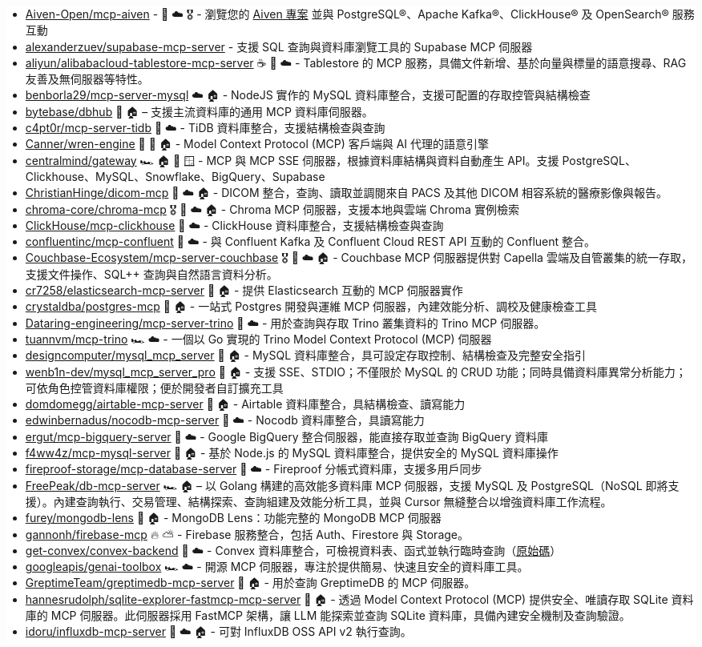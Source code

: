 - [Aiven-Open/mcp-aiven](https://github.com/Aiven-Open/mcp-aiven) - 🐍 ☁️ 🎖️ -  瀏覽您的 [Aiven 專案](https://go.aiven.io/mcp-server) 並與 PostgreSQL®、Apache Kafka®、ClickHouse® 及 OpenSearch® 服務互動
- [alexanderzuev/supabase-mcp-server](https://github.com/alexander-zuev/supabase-mcp-server) - 支援 SQL 查詢與資料庫瀏覽工具的 Supabase MCP 伺服器
- [aliyun/alibabacloud-tablestore-mcp-server](https://github.com/aliyun/alibabacloud-tablestore-mcp-server) ☕ 🐍 ☁️ - Tablestore 的 MCP 服務，具備文件新增、基於向量與標量的語意搜尋、RAG 友善及無伺服器等特性。
- [benborla29/mcp-server-mysql](https://github.com/benborla/mcp-server-mysql) ☁️ 🏠 - NodeJS 實作的 MySQL 資料庫整合，支援可配置的存取控管與結構檢查
- [bytebase/dbhub](https://github.com/bytebase/dbhub) 📇 🏠 – 支援主流資料庫的通用 MCP 資料庫伺服器。
- [c4pt0r/mcp-server-tidb](https://github.com/c4pt0r/mcp-server-tidb) 🐍 ☁️ - TiDB 資料庫整合，支援結構檢查與查詢
- [Canner/wren-engine](https://github.com/Canner/wren-engine) 🐍 🦀 🏠 - Model Context Protocol (MCP) 客戶端與 AI 代理的語意引擎
- [centralmind/gateway](https://github.com/centralmind/gateway) 🏎️ 🏠 🍎 🪟 - MCP 與 MCP SSE 伺服器，根據資料庫結構與資料自動產生 API。支援 PostgreSQL、Clickhouse、MySQL、Snowflake、BigQuery、Supabase
- [ChristianHinge/dicom-mcp](https://github.com/ChristianHinge/dicom-mcp) 🐍 ☁️ 🏠 - DICOM 整合，查詢、讀取並調閱來自 PACS 及其他 DICOM 相容系統的醫療影像與報告。
- [chroma-core/chroma-mcp](https://github.com/chroma-core/chroma-mcp) 🎖️ 🐍 ☁️ 🏠 - Chroma MCP 伺服器，支援本地與雲端 Chroma 實例檢索
- [ClickHouse/mcp-clickhouse](https://github.com/ClickHouse/mcp-clickhouse) 🐍 ☁️ - ClickHouse 資料庫整合，支援結構檢查與查詢
- [confluentinc/mcp-confluent](https://github.com/confluentinc/mcp-confluent) 🐍 ☁️ - 與 Confluent Kafka 及 Confluent Cloud REST API 互動的 Confluent 整合。
- [Couchbase-Ecosystem/mcp-server-couchbase](https://github.com/Couchbase-Ecosystem/mcp-server-couchbase) 🎖️ 🐍 ☁️ 🏠 - Couchbase MCP 伺服器提供對 Capella 雲端及自管叢集的統一存取，支援文件操作、SQL++ 查詢與自然語言資料分析。
- [cr7258/elasticsearch-mcp-server](https://github.com/cr7258/elasticsearch-mcp-server) 🐍 🏠 - 提供 Elasticsearch 互動的 MCP 伺服器實作
- [crystaldba/postgres-mcp](https://github.com/crystaldba/postgres-mcp) 🐍 🏠 - 一站式 Postgres 開發與運維 MCP 伺服器，內建效能分析、調校及健康檢查工具
- [Dataring-engineering/mcp-server-trino](https://github.com/Dataring-engineering/mcp-server-trino) 🐍 ☁️ - 用於查詢與存取 Trino 叢集資料的 Trino MCP 伺服器。
- [tuannvm/mcp-trino](https://github.com/tuannvm/mcp-trino) 🏎️ ☁️ - 一個以 Go 實現的 Trino Model Context Protocol (MCP) 伺服器
- [designcomputer/mysql_mcp_server](https://github.com/designcomputer/mysql_mcp_server) 🐍 🏠 - MySQL 資料庫整合，具可設定存取控制、結構檢查及完整安全指引
- [wenb1n-dev/mysql_mcp_server_pro](https://github.com/wenb1n-dev/mysql_mcp_server_pro)  🐍 🏠 - 支援 SSE、STDIO；不僅限於 MySQL 的 CRUD 功能；同時具備資料庫異常分析能力；可依角色控管資料庫權限；便於開發者自訂擴充工具
- [domdomegg/airtable-mcp-server](https://github.com/domdomegg/airtable-mcp-server) 📇 🏠 - Airtable 資料庫整合，具結構檢查、讀寫能力
- [edwinbernadus/nocodb-mcp-server](https://github.com/edwinbernadus/nocodb-mcp-server) 📇 ☁️ - Nocodb 資料庫整合，具讀寫能力
- [ergut/mcp-bigquery-server](https://github.com/ergut/mcp-bigquery-server) 📇 ☁️ - Google BigQuery 整合伺服器，能直接存取並查詢 BigQuery 資料庫
- [f4ww4z/mcp-mysql-server](https://github.com/f4ww4z/mcp-mysql-server) 📇 🏠 - 基於 Node.js 的 MySQL 資料庫整合，提供安全的 MySQL 資料庫操作
- [fireproof-storage/mcp-database-server](https://github.com/fireproof-storage/mcp-database-server) 📇 ☁️ - Fireproof 分帳式資料庫，支援多用戶同步
- [FreePeak/db-mcp-server](https://github.com/FreePeak/db-mcp-server) 🏎️ 🏠 – 以 Golang 構建的高效能多資料庫 MCP 伺服器，支援 MySQL 及 PostgreSQL（NoSQL 即將支援）。內建查詢執行、交易管理、結構探索、查詢組建及效能分析工具，並與 Cursor 無縫整合以增強資料庫工作流程。
- [furey/mongodb-lens](https://github.com/furey/mongodb-lens) 📇 🏠 - MongoDB Lens：功能完整的 MongoDB MCP 伺服器
- [gannonh/firebase-mcp](https://github.com/gannonh/firebase-mcp) 🔥 ⛅️ - Firebase 服務整合，包括 Auth、Firestore 與 Storage。
- [get-convex/convex-backend](https://stack.convex.dev/convex-mcp-server) 📇 ☁️ - Convex 資料庫整合，可檢視資料表、函式並執行臨時查詢（[原始碼](https://github.com/get-convex/convex-backend/blob/main/npm-packages/convex/src/cli/mcp.ts)）
- [googleapis/genai-toolbox](https://github.com/googleapis/genai-toolbox) 🏎️ ☁️ - 開源 MCP 伺服器，專注於提供簡易、快速且安全的資料庫工具。
- [GreptimeTeam/greptimedb-mcp-server](https://github.com/GreptimeTeam/greptimedb-mcp-server) 🐍 🏠 - 用於查詢 GreptimeDB 的 MCP 伺服器。
- [hannesrudolph/sqlite-explorer-fastmcp-mcp-server](https://github.com/hannesrudolph/sqlite-explorer-fastmcp-mcp-server) 🐍 🏠 - 透過 Model Context Protocol (MCP) 提供安全、唯讀存取 SQLite 資料庫的 MCP 伺服器。此伺服器採用 FastMCP 架構，讓 LLM 能探索並查詢 SQLite 資料庫，具備內建安全機制及查詢驗證。
- [idoru/influxdb-mcp-server](https://github.com/idoru/influxdb-mcp-server) 📇 ☁️ 🏠 - 可對 InfluxDB OSS API v2 執行查詢。
